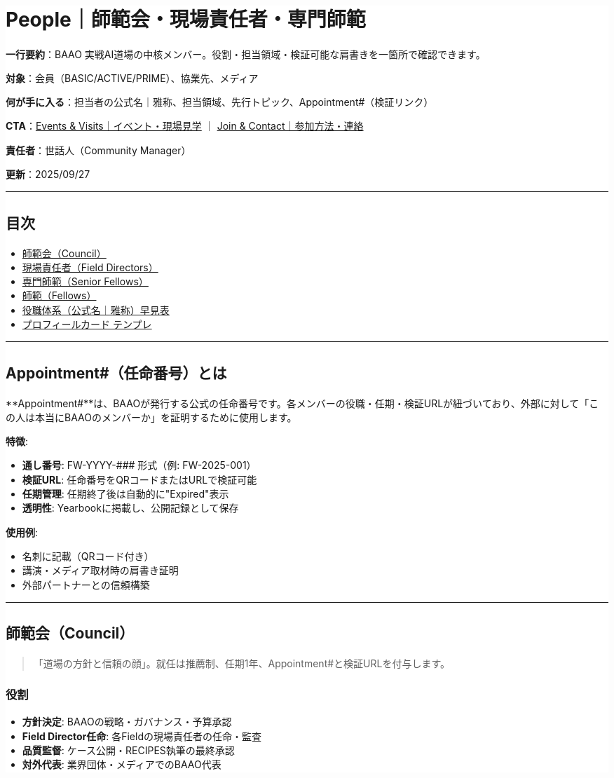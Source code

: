 # People｜師範会・現場責任者・専門師範

**一行要約**：BAAO 実戦AI道場の中核メンバー。役割・担当領域・検証可能な肩書きを一箇所で確認できます。

**対象**：会員（BASIC/ACTIVE/PRIME）、協業先、メディア

**何が手に入る**：担当者の公式名｜雅称、担当領域、先行トピック、Appointment#（検証リンク）

**CTA**：[Events & Visits｜イベント・現場見学](../events/README.md) ｜ [Join & Contact｜参加方法・連絡](#連絡先)

**責任者**：世話人（Community Manager）

**更新**：2025/09/27

---

## 目次

- [師範会（Council）](#師範会council)
- [現場責任者（Field Directors）](#現場責任者field-directors)
- [専門師範（Senior Fellows）](#専門師範senior-fellows)
- [師範（Fellows）](#師範fellows)
- [役職体系（公式名｜雅称）早見表](#役職体系公式名雅称早見表)
- [プロフィールカード テンプレ](#プロフィールカードテンプレ)

---

## Appointment#（任命番号）とは

**Appointment#**は、BAAOが発行する公式の任命番号です。各メンバーの役職・任期・検証URLが紐づいており、外部に対して「この人は本当にBAAOのメンバーか」を証明するために使用します。

**特徴**:
- **通し番号**: FW-YYYY-### 形式（例: FW-2025-001）
- **検証URL**: 任命番号をQRコードまたはURLで検証可能
- **任期管理**: 任期終了後は自動的に"Expired"表示
- **透明性**: Yearbookに掲載し、公開記録として保存

**使用例**:
- 名刺に記載（QRコード付き）
- 講演・メディア取材時の肩書き証明
- 外部パートナーとの信頼構築

---

## 師範会（Council）

> 「道場の方針と信頼の顔」。就任は推薦制、任期1年、Appointment#と検証URLを付与します。

### 役割
- **方針決定**: BAAOの戦略・ガバナンス・予算承認
- **Field Director任命**: 各Fieldの現場責任者の任命・監査
- **品質監督**: ケース公開・RECIPES執筆の最終承認
- **対外代表**: 業界団体・メディアでのBAAO代表
